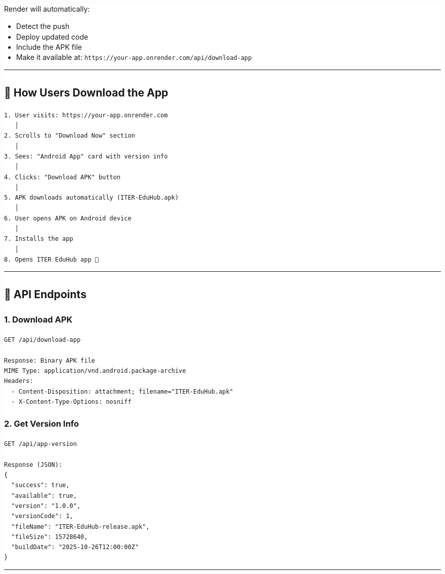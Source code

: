 Render will automatically:
- Detect the push
- Deploy updated code
- Include the APK file
- Make it available at: `https://your-app.onrender.com/api/download-app`

---

## 📱 How Users Download the App

```
1. User visits: https://your-app.onrender.com
   │
2. Scrolls to "Download Now" section
   │
3. Sees: "Android App" card with version info
   │
4. Clicks: "Download APK" button
   │
5. APK downloads automatically (ITER-EduHub.apk)
   │
6. User opens APK on Android device
   │
7. Installs the app
   │
8. Opens ITER EduHub app 🎉
```

---

## 🔗 API Endpoints

### 1. Download APK
```
GET /api/download-app

Response: Binary APK file
MIME Type: application/vnd.android.package-archive
Headers:
  - Content-Disposition: attachment; filename="ITER-EduHub.apk"
  - X-Content-Type-Options: nosniff
```

### 2. Get Version Info
```
GET /api/app-version

Response (JSON):
{
  "success": true,
  "available": true,
  "version": "1.0.0",
  "versionCode": 1,
  "fileName": "ITER-EduHub-release.apk",
  "fileSize": 15728640,
  "buildDate": "2025-10-26T12:00:00Z"
}
```

---